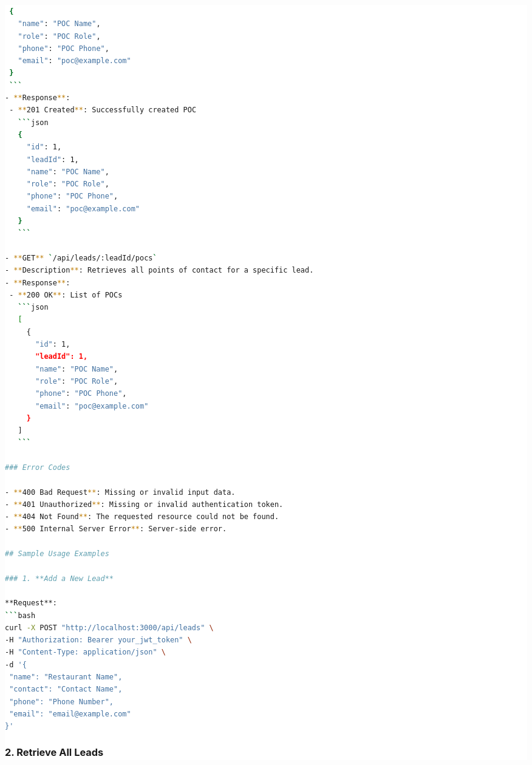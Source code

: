    ```bash
    {
      "name": "POC Name",
      "role": "POC Role",
      "phone": "POC Phone",
      "email": "poc@example.com"
    }
    ```
  - **Response**:
    - **201 Created**: Successfully created POC
      ```json
      {
        "id": 1,
        "leadId": 1,
        "name": "POC Name",
        "role": "POC Role",
        "phone": "POC Phone",
        "email": "poc@example.com"
      }
      ```

- **GET** `/api/leads/:leadId/pocs`
  - **Description**: Retrieves all points of contact for a specific lead.
  - **Response**:
    - **200 OK**: List of POCs
      ```json
      [
        {
          "id": 1,
          "leadId": 1,
          "name": "POC Name",
          "role": "POC Role",
          "phone": "POC Phone",
          "email": "poc@example.com"
        }
      ]
      ```

### Error Codes

- **400 Bad Request**: Missing or invalid input data.
- **401 Unauthorized**: Missing or invalid authentication token.
- **404 Not Found**: The requested resource could not be found.
- **500 Internal Server Error**: Server-side error.

## Sample Usage Examples

### 1. **Add a New Lead**

**Request**:
```bash
curl -X POST "http://localhost:3000/api/leads" \
-H "Authorization: Bearer your_jwt_token" \
-H "Content-Type: application/json" \
-d '{
    "name": "Restaurant Name",
    "contact": "Contact Name",
    "phone": "Phone Number",
    "email": "email@example.com"
}'
 ```
### 2. **Retrieve All Leads**
